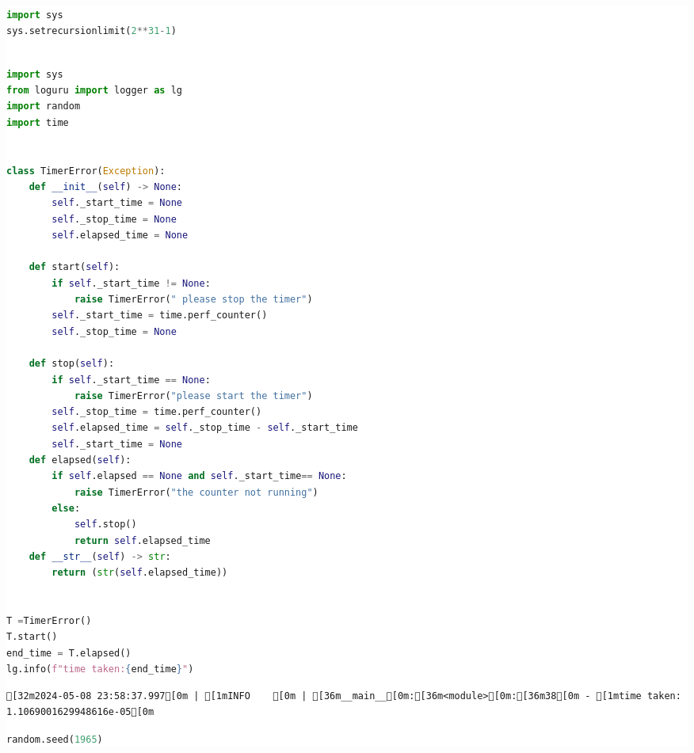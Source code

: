 ```python
import sys
sys.setrecursionlimit(2**31-1)
```


```python

import sys
from loguru import logger as lg 
import random
import time


class TimerError(Exception):
    def __init__(self) -> None:
        self._start_time = None 
        self._stop_time = None 
        self.elapsed_time = None
        
    def start(self):
        if self._start_time != None:
            raise TimerError(" please stop the timer")
        self._start_time = time.perf_counter()
        self._stop_time = None
    
    def stop(self):
        if self._start_time == None:
            raise TimerError("please start the timer")
        self._stop_time = time.perf_counter()
        self.elapsed_time = self._stop_time - self._start_time
        self._start_time = None 
    def elapsed(self):
        if self.elapsed == None and self._start_time== None:
            raise TimerError("the counter not running")
        else:
            self.stop()
            return self.elapsed_time
    def __str__(self) -> str:
        return (str(self.elapsed_time))


T =TimerError()
T.start()
end_time = T.elapsed()
lg.info(f"time taken:{end_time}")
```

    [32m2024-05-08 23:58:37.997[0m | [1mINFO    [0m | [36m__main__[0m:[36m<module>[0m:[36m38[0m - [1mtime taken:1.1069001629948616e-05[0m



```python
random.seed(1965)
```
